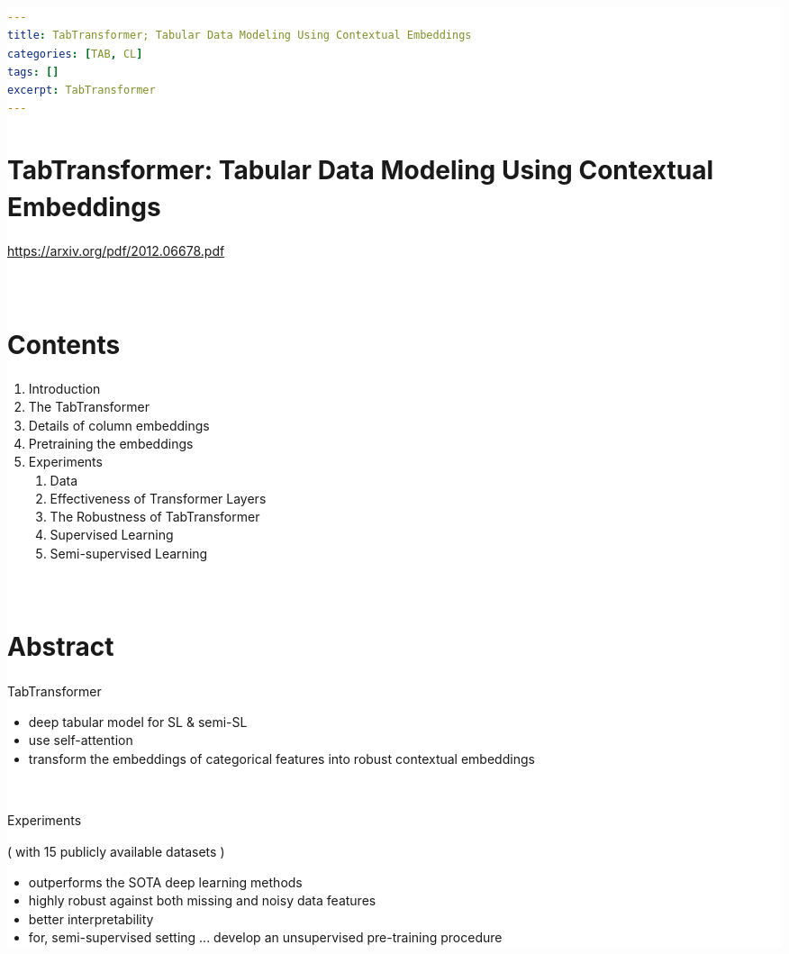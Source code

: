 ```yaml
---
title: TabTransformer; Tabular Data Modeling Using Contextual Embeddings
categories: [TAB, CL]
tags: []
excerpt: TabTransformer
---
```


<script src="https://cdn.mathjax.org/mathjax/latest/MathJax.js?config=TeX-AMS-MML_HTMLorMML" type="text/javascript"></script>

# TabTransformer: Tabular Data Modeling Using Contextual Embeddings

https://arxiv.org/pdf/2012.06678.pdf

<br>

# Contents

1. Introduction
2. The TabTransformer
3. Details of column embeddings
4. Pretraining the embeddings
5. Experiments
   1. Data
   2. Effectiveness of Transformer Layers
   3. The Robustness of TabTransformer
   4. Supervised Learning
   5. Semi-supervised Learning

<br>

# Abstract

TabTransformer

- deep tabular model for SL & semi-SL
- use self-attention
- transform the embeddings of categorical features into robust contextual embeddings

<br>

Experiments

( with 15 publicly available datasets )

- outperforms the SOTA deep learning methods
- highly robust against both missing and noisy data features
- better interpretability
- for, semi-supervised setting ... develop an unsupervised pre-training procedure
